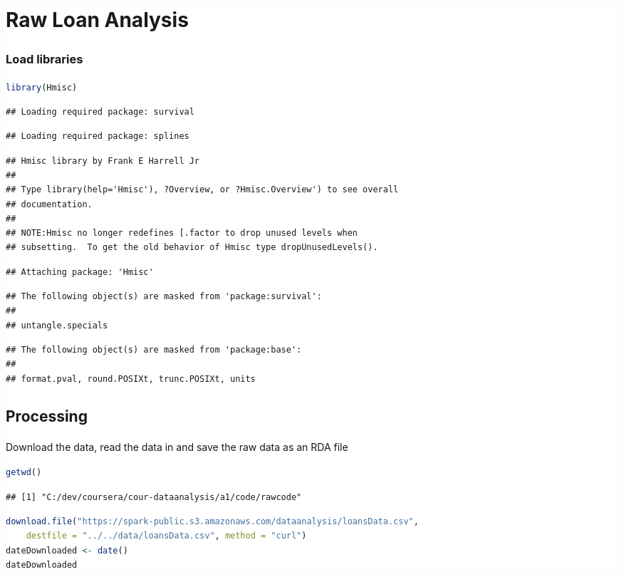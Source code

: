 Raw Loan Analysis
========================

### Load libraries


```r
library(Hmisc)
```

```
## Loading required package: survival
```

```
## Loading required package: splines
```

```
## Hmisc library by Frank E Harrell Jr
## 
## Type library(help='Hmisc'), ?Overview, or ?Hmisc.Overview') to see overall
## documentation.
## 
## NOTE:Hmisc no longer redefines [.factor to drop unused levels when
## subsetting.  To get the old behavior of Hmisc type dropUnusedLevels().
```

```
## Attaching package: 'Hmisc'
```

```
## The following object(s) are masked from 'package:survival':
## 
## untangle.specials
```

```
## The following object(s) are masked from 'package:base':
## 
## format.pval, round.POSIXt, trunc.POSIXt, units
```


  
## Processing

Download the data, read the data in and save the raw data as an RDA file


```r
getwd()
```

```
## [1] "C:/dev/coursera/cour-dataanalysis/a1/code/rawcode"
```

```r
download.file("https://spark-public.s3.amazonaws.com/dataanalysis/loansData.csv", 
    destfile = "../../data/loansData.csv", method = "curl")
dateDownloaded <- date()
dateDownloaded
```
